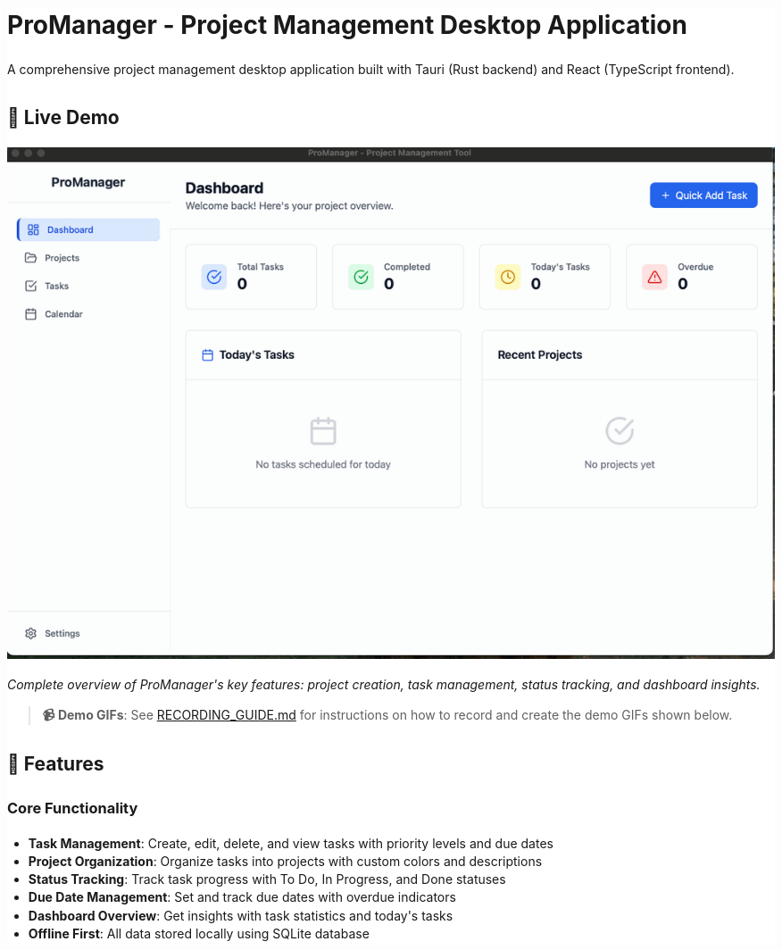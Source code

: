 # ProManager - Project Management Desktop Application

A comprehensive project management desktop application built with Tauri (Rust backend) and React (TypeScript frontend).

## 🎥 Live Demo

![ProManager Demo](./assets/ProManagerDemo.gif)

*Complete overview of ProManager's key features: project creation, task management, status tracking, and dashboard insights.*

> **📹 Demo GIFs**: See [RECORDING_GUIDE.md](./RECORDING_GUIDE.md) for instructions on how to record and create the demo GIFs shown below.

## 🚀 Features

### Core Functionality
- **Task Management**: Create, edit, delete, and view tasks with priority levels and due dates
- **Project Organization**: Organize tasks into projects with custom colors and descriptions
- **Status Tracking**: Track task progress with To Do, In Progress, and Done statuses
- **Due Date Management**: Set and track due dates with overdue indicators
- **Dashboard Overview**: Get insights with task statistics and today's tasks
- **Offline First**: All data stored locally using SQLite database
